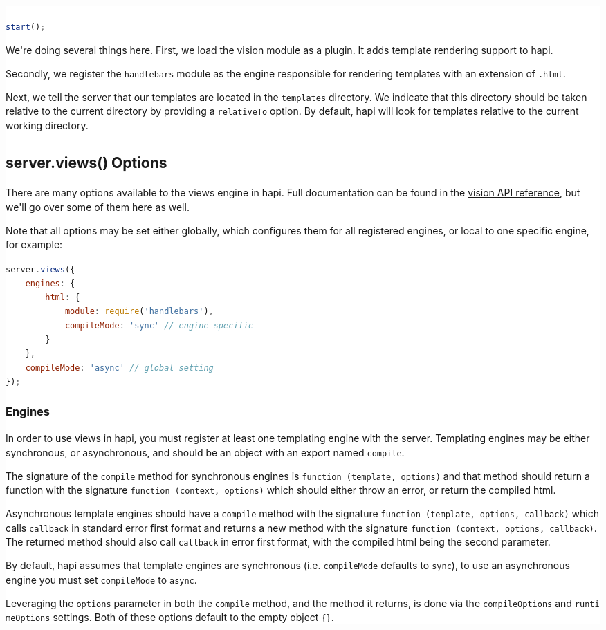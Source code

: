 ```javascript

start();
```

We're doing several things here. First, we load the [vision](https://github.com/hapijs/vision) module as a plugin. It adds template rendering support to hapi.

Secondly, we register the `handlebars` module as the engine responsible for rendering templates with an extension of `.html`.

Next, we tell the server that our templates are located in the `templates` directory. We indicate that this directory should be taken relative to the current directory by providing a `relativeTo` option. By default, hapi will look for templates relative to the current working directory.

## <a name="options" /> server.views() Options

There are many options available to the views engine in hapi. Full documentation can be found in the [vision API reference](https://github.com/hapijs/vision/blob/master/API.md#serverviewsoptions), but we'll go over some of them here as well.

Note that all options may be set either globally, which configures them for all registered engines, or local to one specific engine, for example:

```javascript
server.views({
    engines: {
        html: {
            module: require('handlebars'),
            compileMode: 'sync' // engine specific
        }
    },
    compileMode: 'async' // global setting
});
```

### <a name="engines" /> Engines

In order to use views in hapi, you must register at least one templating engine with the server. Templating engines may be either synchronous, or asynchronous, and should be an object with an export named `compile`.

The signature of the `compile` method for synchronous engines is `function (template, options)` and that method should return a function with the signature `function (context, options)` which should either throw an error, or return the compiled html.

Asynchronous template engines should have a `compile` method with the signature `function (template, options, callback)` which calls `callback` in standard error first format and returns a new method with the signature `function (context, options, callback)`. The returned method should also call `callback` in error first format, with the compiled html being the second parameter.

By default, hapi assumes that template engines are synchronous (i.e. `compileMode` defaults to `sync`), to use an asynchronous engine you must set `compileMode` to `async`.

Leveraging the `options` parameter in both the `compile` method, and the method it returns, is done via the `compileOptions` and `runtimeOptions` settings. Both of these options default to the empty object `{}`.
